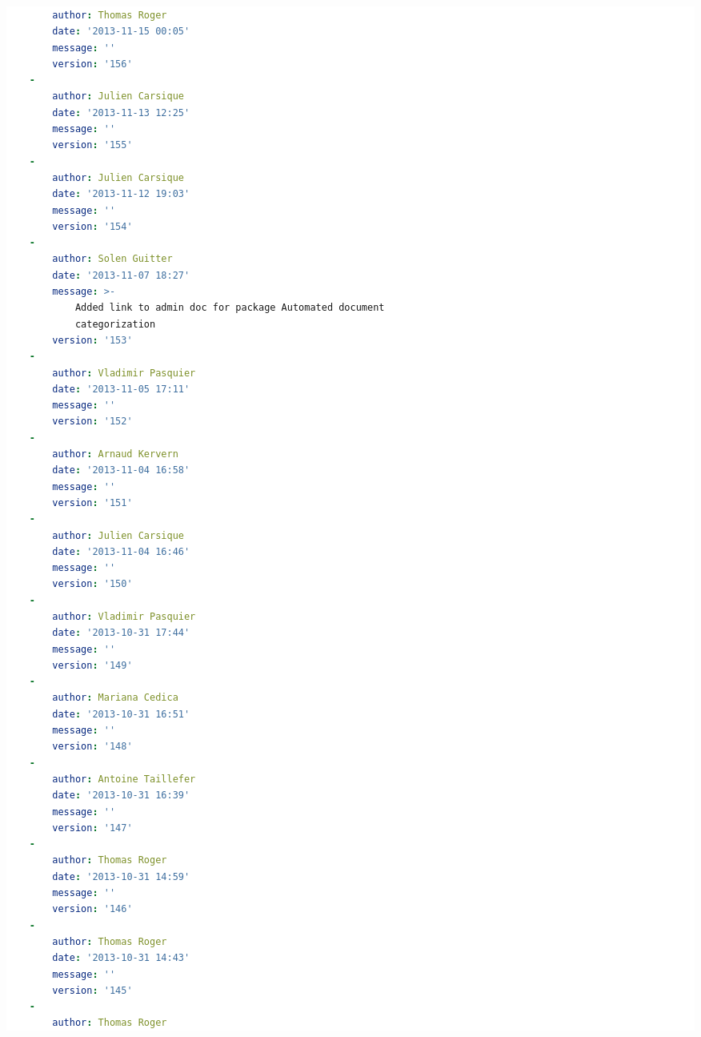```yaml
        author: Thomas Roger
        date: '2013-11-15 00:05'
        message: ''
        version: '156'
    - 
        author: Julien Carsique
        date: '2013-11-13 12:25'
        message: ''
        version: '155'
    - 
        author: Julien Carsique
        date: '2013-11-12 19:03'
        message: ''
        version: '154'
    - 
        author: Solen Guitter
        date: '2013-11-07 18:27'
        message: >-
            Added link to admin doc for package Automated document
            categorization
        version: '153'
    - 
        author: Vladimir Pasquier
        date: '2013-11-05 17:11'
        message: ''
        version: '152'
    - 
        author: Arnaud Kervern
        date: '2013-11-04 16:58'
        message: ''
        version: '151'
    - 
        author: Julien Carsique
        date: '2013-11-04 16:46'
        message: ''
        version: '150'
    - 
        author: Vladimir Pasquier
        date: '2013-10-31 17:44'
        message: ''
        version: '149'
    - 
        author: Mariana Cedica
        date: '2013-10-31 16:51'
        message: ''
        version: '148'
    - 
        author: Antoine Taillefer
        date: '2013-10-31 16:39'
        message: ''
        version: '147'
    - 
        author: Thomas Roger
        date: '2013-10-31 14:59'
        message: ''
        version: '146'
    - 
        author: Thomas Roger
        date: '2013-10-31 14:43'
        message: ''
        version: '145'
    - 
        author: Thomas Roger
```